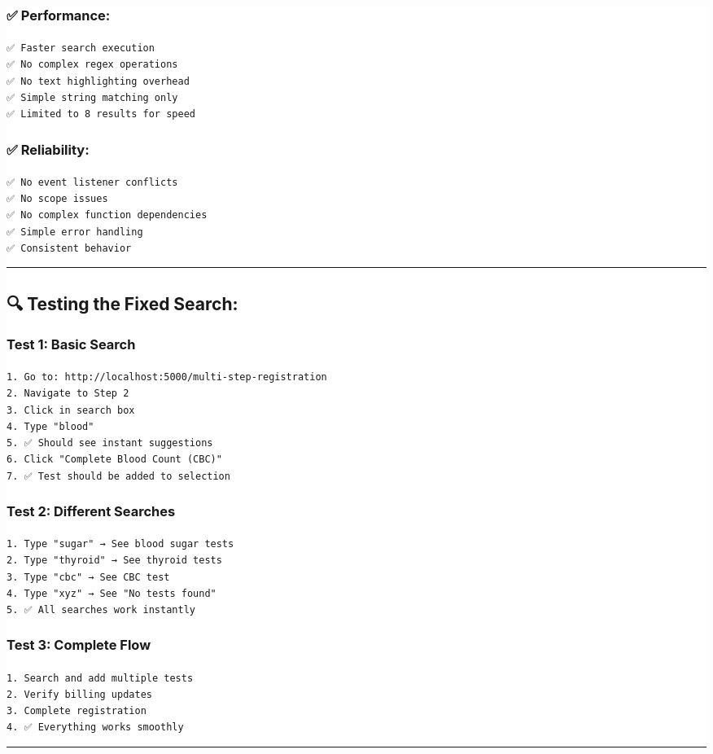 ### **✅ Performance:**
```
✅ Faster search execution
✅ No complex regex operations
✅ No text highlighting overhead
✅ Simple string matching only
✅ Limited to 8 results for speed
```

### **✅ Reliability:**
```
✅ No event listener conflicts
✅ No scope issues
✅ No complex function dependencies
✅ Simple error handling
✅ Consistent behavior
```

---

## 🔍 **Testing the Fixed Search:**

### **Test 1: Basic Search**
```
1. Go to: http://localhost:5000/multi-step-registration
2. Navigate to Step 2
3. Click in search box
4. Type "blood"
5. ✅ Should see instant suggestions
6. Click "Complete Blood Count (CBC)"
7. ✅ Test should be added to selection
```

### **Test 2: Different Searches**
```
1. Type "sugar" → See blood sugar tests
2. Type "thyroid" → See thyroid tests
3. Type "cbc" → See CBC test
4. Type "xyz" → See "No tests found"
5. ✅ All searches work instantly
```

### **Test 3: Complete Flow**
```
1. Search and add multiple tests
2. Verify billing updates
3. Complete registration
4. ✅ Everything works smoothly
```

---
